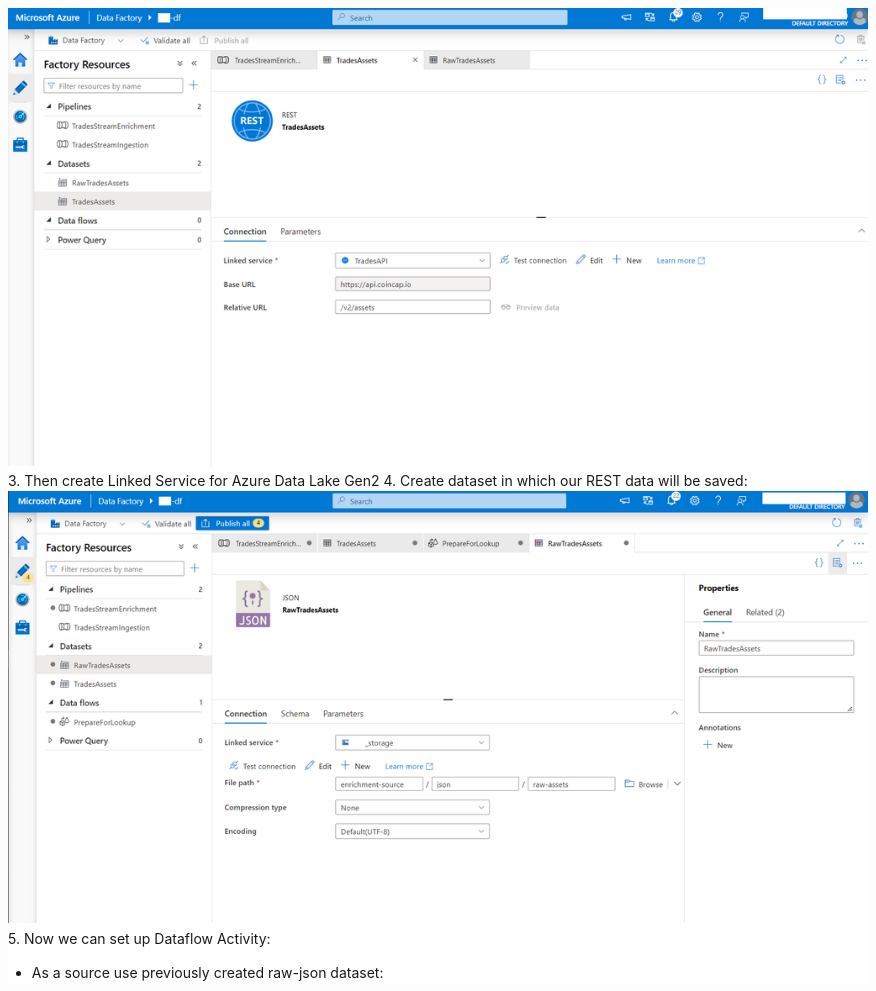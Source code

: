 ![](images/15_rest_dataset_path.png)
3. Then create Linked Service for Azure Data Lake Gen2
4. Create dataset in which our REST data will be saved:
![](images/16_raw_assets_dataset.png)
5. Now we can set up Dataflow Activity:
* As a source use previously created raw-json dataset: